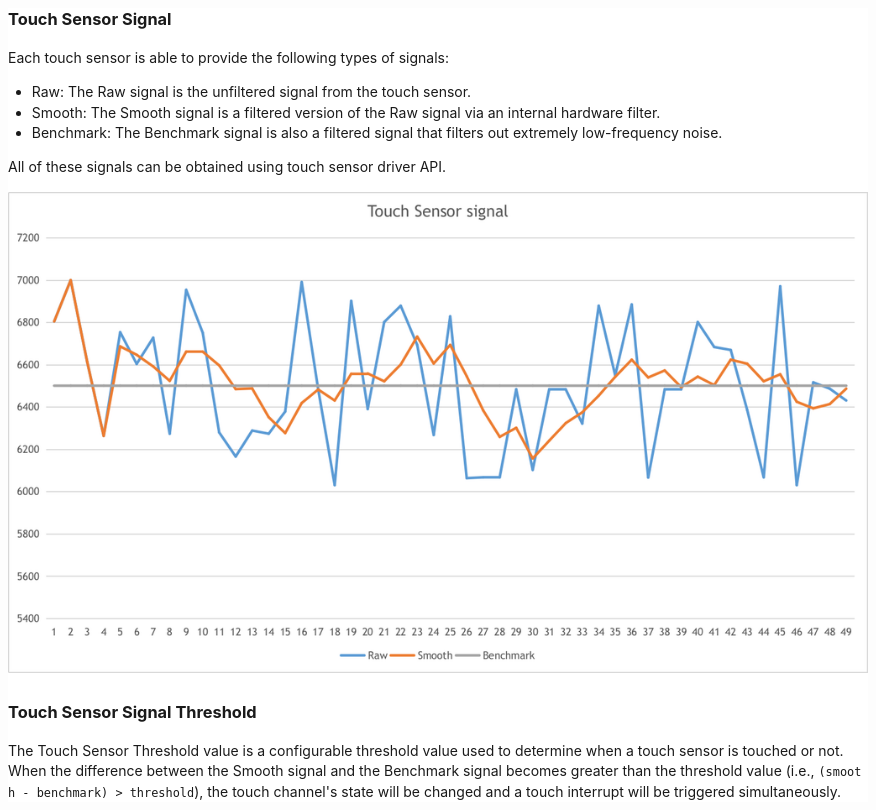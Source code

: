 ### Touch Sensor Signal

Each touch sensor is able to provide the following types of signals:

- Raw: The Raw signal is the unfiltered signal from the touch sensor.
- Smooth: The Smooth signal is a filtered version of the Raw signal via an internal hardware filter.
- Benchmark: The Benchmark signal is also a filtered signal that filters out extremely low-frequency noise.

All of these signals can be obtained using touch sensor driver API.

![Touch sensor signals](img/te_signal.png)

### Touch Sensor Signal Threshold

The Touch Sensor Threshold value is a configurable threshold value used to determine when a touch sensor is touched or not. When the difference between the Smooth signal and the Benchmark signal becomes greater than the threshold value (i.e., ``(smooth - benchmark) > threshold``), the touch channel's state will be changed and a touch interrupt will be triggered simultaneously.
